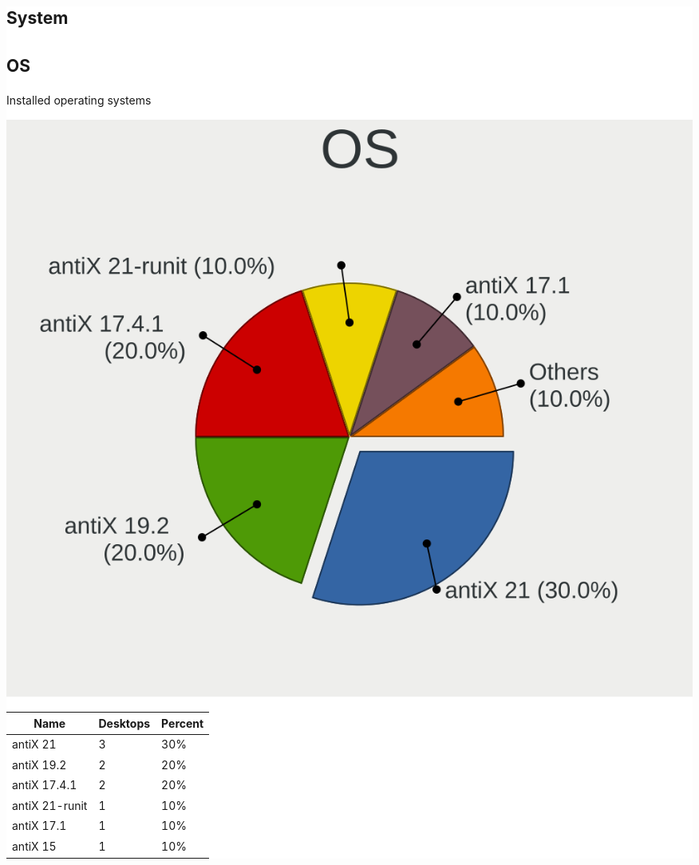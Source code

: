 System
------

OS
--

Installed operating systems

![OS](./images/pie_chart/os_name.svg)


| Name           | Desktops | Percent |
|----------------|----------|---------|
| antiX 21       | 3        | 30%     |
| antiX 19.2     | 2        | 20%     |
| antiX 17.4.1   | 2        | 20%     |
| antiX 21-runit | 1        | 10%     |
| antiX 17.1     | 1        | 10%     |
| antiX 15       | 1        | 10%     |
